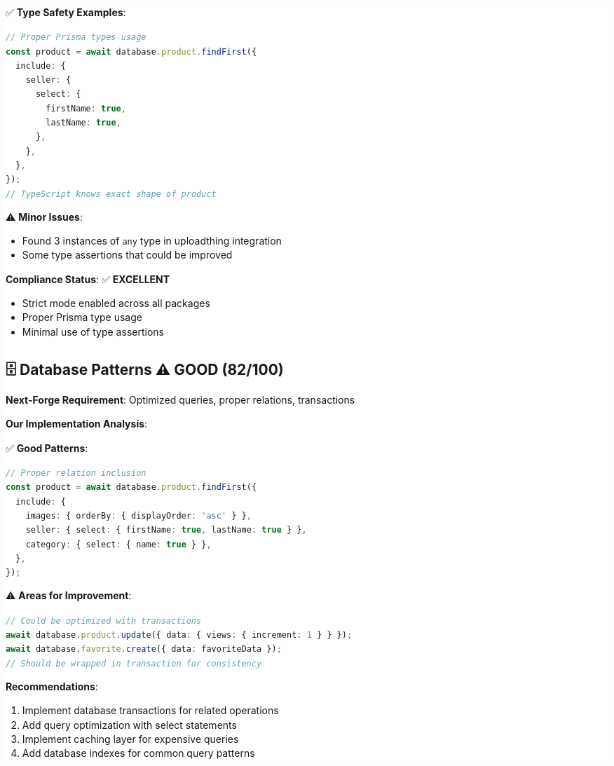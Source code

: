 ✅ **Type Safety Examples**:
```typescript
// Proper Prisma types usage
const product = await database.product.findFirst({
  include: {
    seller: {
      select: {
        firstName: true,
        lastName: true,
      },
    },
  },
});
// TypeScript knows exact shape of product
```

⚠️ **Minor Issues**:
- Found 3 instances of `any` type in uploadthing integration
- Some type assertions that could be improved

**Compliance Status**: ✅ **EXCELLENT**
- Strict mode enabled across all packages
- Proper Prisma type usage
- Minimal use of type assertions

## 🗄️ Database Patterns ⚠️ GOOD (82/100)

**Next-Forge Requirement**: Optimized queries, proper relations, transactions

**Our Implementation Analysis**:

✅ **Good Patterns**:
```typescript
// Proper relation inclusion
const product = await database.product.findFirst({
  include: {
    images: { orderBy: { displayOrder: 'asc' } },
    seller: { select: { firstName: true, lastName: true } },
    category: { select: { name: true } },
  },
});
```

⚠️ **Areas for Improvement**:
```typescript
// Could be optimized with transactions
await database.product.update({ data: { views: { increment: 1 } } });
await database.favorite.create({ data: favoriteData });
// Should be wrapped in transaction for consistency
```

**Recommendations**:
1. Implement database transactions for related operations
2. Add query optimization with select statements
3. Implement caching layer for expensive queries
4. Add database indexes for common query patterns
